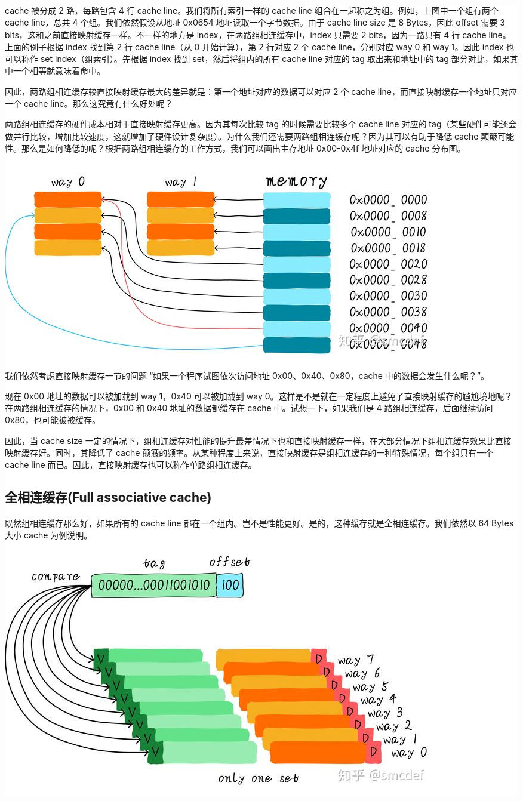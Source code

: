 cache 被分成 2 路，每路包含 4 行 cache line。我们将所有索引一样的 cache line 组合在一起称之为组。例如，上图中一个组有两个 cache line，总共 4 个组。我们依然假设从地址 0x0654 地址读取一个字节数据。由于 cache line size 是 8 Bytes，因此 offset 需要 3 bits，这和之前直接映射缓存一样。不一样的地方是 index，在两路组相连缓存中，index 只需要 2 bits，因为一路只有 4 行 cache line。上面的例子根据 index 找到第 2 行 cache line（从 0 开始计算），第 2 行对应 2 个 cache line，分别对应 way 0 和 way 1。因此 index 也可以称作 set index（组索引）。先根据 index 找到 set，然后将组内的所有 cache line 对应的 tag 取出来和地址中的 tag 部分对比，如果其中一个相等就意味着命中。

因此，两路组相连缓存较直接映射缓存最大的差异就是：第一个地址对应的数据可以对应 2 个 cache line，而直接映射缓存一个地址只对应一个 cache line。那么这究竟有什么好处呢？

两路组相连缓存的硬件成本相对于直接映射缓存更高。因为其每次比较 tag 的时候需要比较多个 cache line 对应的 tag（某些硬件可能还会做并行比较，增加比较速度，这就增加了硬件设计复杂度）。为什么我们还需要两路组相连缓存呢？因为其可以有助于降低 cache 颠簸可能性。那么是如何降低的呢？根据两路组相连缓存的工作方式，我们可以画出主存地址 0x00-0x4f 地址对应的 cache 分布图。

 ![](Cache工作原理/v2-9db10cd5b86e5a10f08980ab1d1cfc07_720w.jpg)

我们依然考虑直接映射缓存一节的问题 “如果一个程序试图依次访问地址 0x00、0x40、0x80，cache 中的数据会发生什么呢？”。

现在 0x00 地址的数据可以被加载到 way 1，0x40 可以被加载到 way 0。这样是不是就在一定程度上避免了直接映射缓存的尴尬境地呢？在两路组相连缓存的情况下，0x00 和 0x40 地址的数据都缓存在 cache 中。试想一下，如果我们是 4 路组相连缓存，后面继续访问 0x80，也可能被被缓存。

因此，当 cache size 一定的情况下，组相连缓存对性能的提升最差情况下也和直接映射缓存一样，在大部分情况下组相连缓存效果比直接映射缓存好。同时，其降低了 cache 颠簸的频率。从某种程度上来说，直接映射缓存是组相连缓存的一种特殊情况，每个组只有一个 cache line 而已。因此，直接映射缓存也可以称作单路组相连缓存。



## 全相连缓存(Full associative cache)

既然组相连缓存那么好，如果所有的 cache line 都在一个组内。岂不是性能更好。是的，这种缓存就是全相连缓存。我们依然以 64 Bytes 大小 cache 为例说明。

 ![](Cache工作原理/v2-1e61e8d13030ed4f0b42c2d1a854ffce_720w.jpg)
